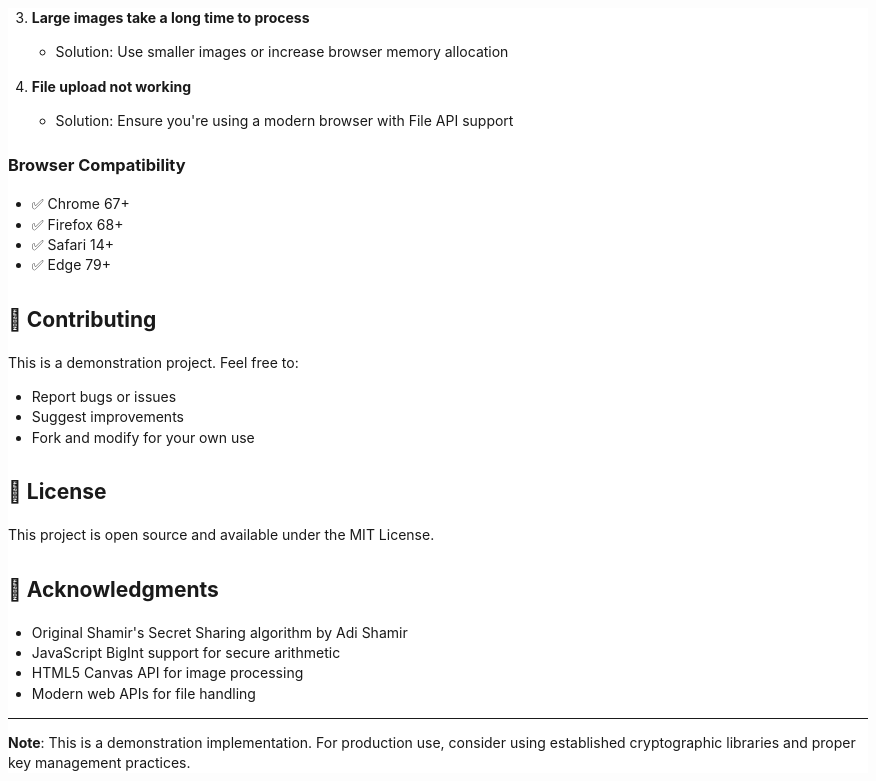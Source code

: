 3. **Large images take a long time to process**
   - Solution: Use smaller images or increase browser memory allocation

4. **File upload not working**
   - Solution: Ensure you're using a modern browser with File API support

### Browser Compatibility
- ✅ Chrome 67+
- ✅ Firefox 68+
- ✅ Safari 14+
- ✅ Edge 79+

## 🤝 Contributing

This is a demonstration project. Feel free to:
- Report bugs or issues
- Suggest improvements
- Fork and modify for your own use

## 📄 License

This project is open source and available under the MIT License.

## 🙏 Acknowledgments

- Original Shamir's Secret Sharing algorithm by Adi Shamir
- JavaScript BigInt support for secure arithmetic
- HTML5 Canvas API for image processing
- Modern web APIs for file handling

---

**Note**: This is a demonstration implementation. For production use, consider using established cryptographic libraries and proper key management practices. 